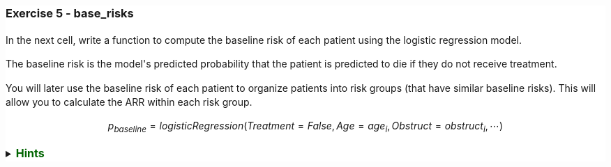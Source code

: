 <a name='ex-5'></a>
### Exercise 5 - base_risks
In the next cell, write a function to compute the baseline risk of each patient using the logistic regression model.

The baseline risk is the model's predicted probability that the patient is predicted to die if they do not receive treatment.

You will later use the baseline risk of each patient to organize patients into risk groups (that have similar baseline risks).  This will allow you to calculate the ARR within each risk group.

$$p_{baseline} = logisticRegression(Treatment = False, Age = age_{i}, Obstruct = obstruct_{i}, \cdots)$$

<details>    
<summary>
    <font size="3" color="darkgreen"><b>Hints</b></font>
</summary>
<p>
<ul>
    <li> A patient receives treatment if their feature x_treatment is True, and does not receive treatment when their x_treatment is False.</li>
    <li>For a patient who actually did receive treatment, you can ask the model to predict their risk without receiving treatment by setting the patient's x_treatment to False.</li>
    <li>The logistic regression predict_proba() function returns a 2D array, one row for each patient, and one column for each possible outcome (each class).  In this case, the two outcomes are either no death (0), or death (1).  To find out which column contains the probability for death, check the order of the classes by using lr.classes_ </li>
</ul>
</p>


```python
# UNQ_C5 (UNIQUE CELL IDENTIFIER, DO NOT EDIT)
def base_risks(X, lr_model):
    """
    Compute baseline risks for each individual in X.

    Args:
        X (dataframe): data from trial. 'TRTMT' column
                       is 1 if subject retrieved treatment, 0 otherwise
        lr_model (model): logistic regression model
    
    Returns:
        risks (np.array): array of predicted baseline risk
                          for each subject in X
    """
    
    # first make a copy of the dataframe so as not to overwrite the original
    X = X.copy(deep=True)
    
    ### START CODE HERE (REPLACE INSTANCES OF 'None' with your code) ###

    # Set the treatment variable to assume that the patient did not receive treatment
    X_new = X.copy()
    X_new['TRTMT'] = 0
    
    # Input the features into the model, and predict the probability of death.
    risks = lr_model.predict_proba(X_new)[:,1]
    
    # END CODE HERE

    return risks
```
